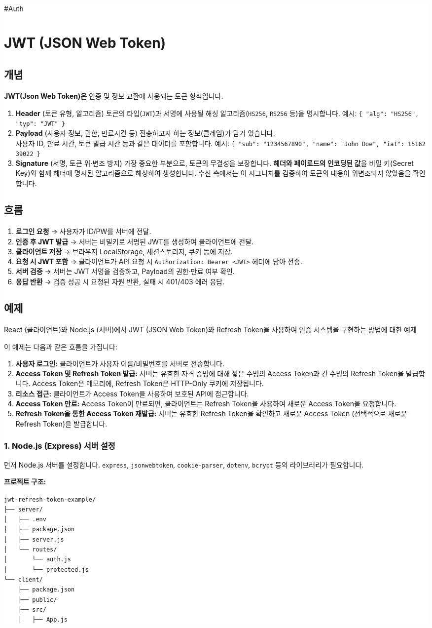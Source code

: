 #Auth

# JWT (JSON Web Token)

## 개념

 **JWT(Json Web Token)은** 인증 및 정보 교환에 사용되는 토큰 형식입니다.
 
1. **Header** (토큰 유형, 알고리즘)
   토큰의 타입(`JWT`)과 서명에 사용될 해싱 알고리즘(`HS256`, `RS256` 등)을 명시합니다.
   예시: `{ "alg": "HS256", "typ": "JWT" }`
2. **Payload** (사용자 정보, 권한, 만료시간 등)
   전송하고자 하는 정보(클레임)가 담겨 있습니다.  
   사용자 ID, 만료 시간, 토큰 발급 시간 등과 같은 데이터를 포함합니다.
   예시: `{ "sub": "1234567890", "name": "John Doe", "iat": 1516239022 }`
3. **Signature** (서명, 토큰 위·변조 방지)
   가장 중요한 부분으로, 토큰의 무결성을 보장합니다.
   **헤더와 페이로드의 인코딩된 값**을 비밀 키(Secret Key)와 함께 헤더에 명시된 알고리즘으로 해싱하여 생성합니다.
   수신 측에서는 이 시그니처를 검증하여 토큰의 내용이 위변조되지 않았음을 확인합니다.

## 흐름

1. **로그인 요청** → 사용자가 ID/PW를 서버에 전달.
2. **인증 후 JWT 발급** → 서버는 비밀키로 서명된 JWT를 생성하여 클라이언트에 전달.
3. **클라이언트 저장** → 브라우저 LocalStorage, 세션스토리지, 쿠키 등에 저장.
4. **요청 시 JWT 포함** → 클라이언트가 API 요청 시 `Authorization: Bearer <JWT>` 헤더에 담아 전송.
5. **서버 검증** → 서버는 JWT 서명을 검증하고, Payload의 권한·만료 여부 확인.
6. **응답 반환** → 검증 성공 시 요청된 자원 반환, 실패 시 401/403 에러 응답.

## 예제

React (클라이언트)와 Node.js (서버)에서 JWT (JSON Web Token)와 Refresh Token을 사용하여 인증 시스템을 구현하는 방법에 대한 예제

이 예제는 다음과 같은 흐름을 가집니다:

1. **사용자 로그인:** 클라이언트가 사용자 이름/비밀번호를 서버로 전송합니다.
2. **Access Token 및 Refresh Token 발급:** 서버는 유효한 자격 증명에 대해 짧은 수명의 Access Token과 긴 수명의 Refresh Token을 발급합니다. Access Token은 메모리에, Refresh Token은 HTTP-Only 쿠키에 저장됩니다.
3. **리소스 접근:** 클라이언트가 Access Token을 사용하여 보호된 API에 접근합니다.
4. **Access Token 만료:** Access Token이 만료되면, 클라이언트는 Refresh Token을 사용하여 새로운 Access Token을 요청합니다.
5. **Refresh Token을 통한 Access Token 재발급:** 서버는 유효한 Refresh Token을 확인하고 새로운 Access Token (선택적으로 새로운 Refresh Token)을 발급합니다.

### 1. Node.js (Express) 서버 설정

먼저 Node.js 서버를 설정합니다. `express`, `jsonwebtoken`, `cookie-parser`, `dotenv`, `bcrypt` 등의 라이브러리가 필요합니다.

**프로젝트 구조:**

```
jwt-refresh-token-example/
├── server/
│   ├── .env
│   ├── package.json
│   ├── server.js
│   └── routes/
│       └── auth.js
│       └── protected.js
└── client/
    ├── package.json
    ├── public/
    ├── src/
    │   ├── App.js
```